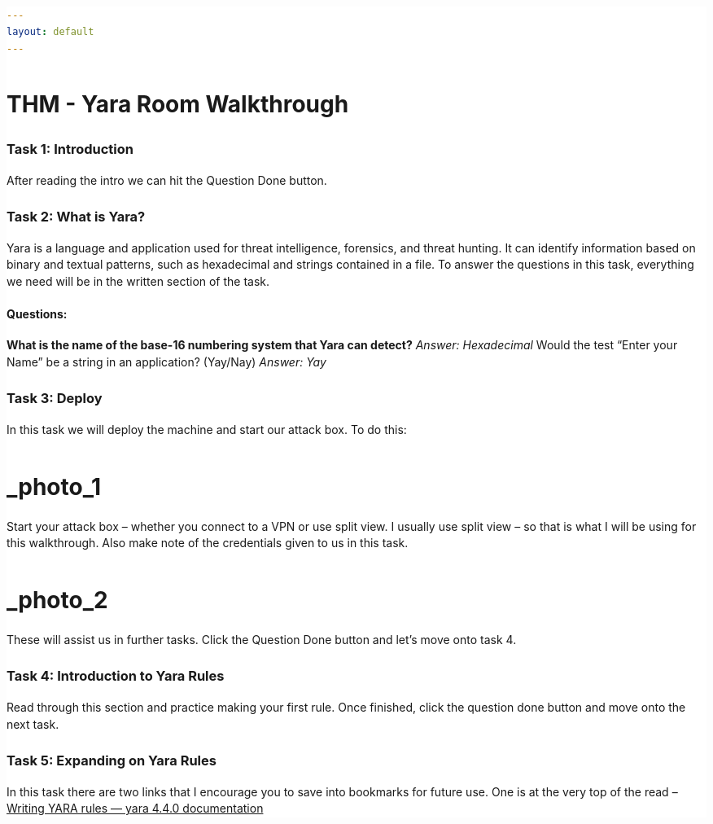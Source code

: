 ```yaml
---
layout: default
---
```


# THM - Yara Room Walkthrough 

### Task 1: Introduction
After reading the intro we can hit the Question Done button.

### Task 2: What is Yara?
Yara is a language and application used for threat intelligence, forensics, and threat hunting. It can identify information based on binary and textual patterns, such as hexadecimal and strings contained in a file.
To answer the questions in this task, everything we need will be in the written section of the task.

#### Questions:
**What is the name of the base-16 numbering system that Yara can detect?**
_Answer: Hexadecimal_
Would the test “Enter your Name” be a string in an application? (Yay/Nay)
_Answer: Yay_

### Task 3: Deploy
In this task we will deploy the machine and start our attack box.
To do this:
 # _photo_1

Start your attack box – whether you connect to a VPN or use split view.
I usually use split view – so that is what I will be using for this walkthrough.
Also make note of the credentials given to us in this task.
# _photo_2

These will assist us in further tasks.
Click the Question Done button and let’s move onto task 4.

### Task 4: Introduction to Yara Rules
Read through this section and practice making your first rule. Once finished, click the question done button and move onto the next task.

### Task 5: Expanding on Yara Rules
In this task there are two links that I encourage you to save into bookmarks for future use.
One is at the very top of the read –
[Writing YARA rules — yara 4.4.0 documentation](https://yara.readthedocs.io/en/stable/writingrules.html)
